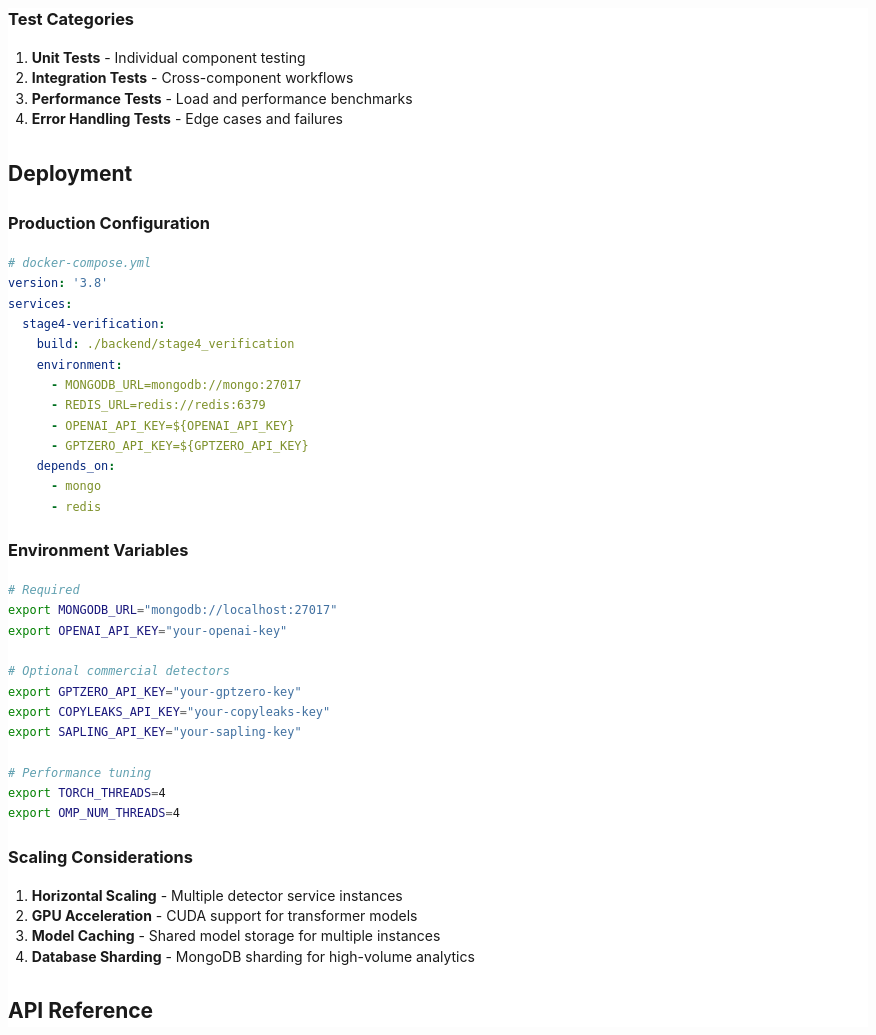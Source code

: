 ### Test Categories

1. **Unit Tests** - Individual component testing
2. **Integration Tests** - Cross-component workflows
3. **Performance Tests** - Load and performance benchmarks
4. **Error Handling Tests** - Edge cases and failures

## Deployment

### Production Configuration

```yaml
# docker-compose.yml
version: '3.8'
services:
  stage4-verification:
    build: ./backend/stage4_verification
    environment:
      - MONGODB_URL=mongodb://mongo:27017
      - REDIS_URL=redis://redis:6379
      - OPENAI_API_KEY=${OPENAI_API_KEY}
      - GPTZERO_API_KEY=${GPTZERO_API_KEY}
    depends_on:
      - mongo
      - redis
```

### Environment Variables

```bash
# Required
export MONGODB_URL="mongodb://localhost:27017"
export OPENAI_API_KEY="your-openai-key"

# Optional commercial detectors
export GPTZERO_API_KEY="your-gptzero-key"
export COPYLEAKS_API_KEY="your-copyleaks-key"
export SAPLING_API_KEY="your-sapling-key"

# Performance tuning
export TORCH_THREADS=4
export OMP_NUM_THREADS=4
```

### Scaling Considerations

1. **Horizontal Scaling** - Multiple detector service instances
2. **GPU Acceleration** - CUDA support for transformer models
3. **Model Caching** - Shared model storage for multiple instances
4. **Database Sharding** - MongoDB sharding for high-volume analytics

## API Reference
